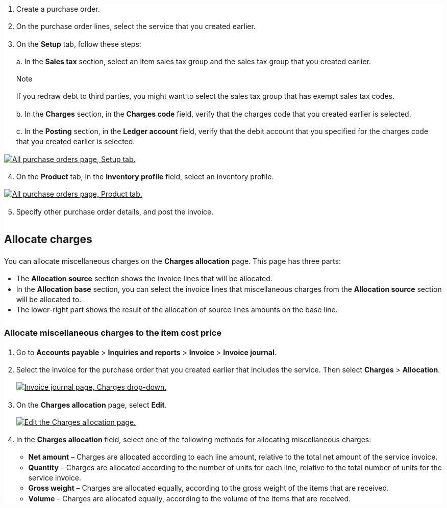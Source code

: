 1. Create a purchase order.
2. On the purchase order lines, select the service that you created earlier.
3. On the **Setup** tab, follow these steps:

      a. In the **Sales tax** section, select an item sales tax group and the sales tax group that you created earlier.
  
      > [!NOTE]
      >  If you redraw debt to third parties, you might want to select the sales tax group that has exempt sales tax codes.

      b. In the **Charges** section, in the **Charges code** field, verify that the charges code that you created earlier is selected.
    
      c. In the **Posting** section, in the **Ledger account** field, verify that the debit account that you specified for the charges code that you created earlier is selected.
  
  [![All purchase orders page, Setup tab.](./media/6-all-purchase-orders.jpg)](./media/6-all-purchase-orders.jpg)
 
4. On the **Product** tab, in the **Inventory profile** field, select an inventory profile.

[![All purchase orders page, Product tab.](./media/7-all-purchase-orders.jpg)](./media/7-all-purchase-orders.jpg)

5. Specify other purchase order details, and post the invoice.

## Allocate charges

You can allocate miscellaneous charges on the **Charges allocation** page. This page has three parts:

  - The **Allocation source** section shows the invoice lines that will be allocated.
  - In the **Allocation base** section, you can select the invoice lines that miscellaneous charges from the **Allocation source** section will be allocated to.
  - The lower-right part shows the result of the allocation of source lines amounts on the base line.

### Allocate miscellaneous charges to the item cost price
1. Go to **Accounts payable** > **Inquiries and reports** > **Invoice** > **Invoice journal**.
2. Select the invoice for the purchase order that you created earlier that includes the service. Then select **Charges** > **Allocation**.

    [![Invoice journal page, Charges drop-down.](./media/8-invoice-journal.jpg)](./media/8-invoice-journal.jpg)

3. On the **Charges allocation** page, select **Edit**.

    [![Edit the Charges allocation page.](./media/9-charges-allocation.jpg)](./media/9-charges-allocation.jpg)

4. In the **Charges allocation** field, select one of the following methods for allocating miscellaneous charges:

      - **Net amount** – Charges are allocated according to each line amount, relative to the total net amount of the service invoice.
      - **Quantity** – Charges are allocated according to the number of units for each line, relative to the total number of units for     the service invoice.
      - **Gross weight** – Charges are allocated equally, according to the gross weight of the items that are received.
      - **Volume** – Charges are allocated equally, according to the volume of the items that are received.
